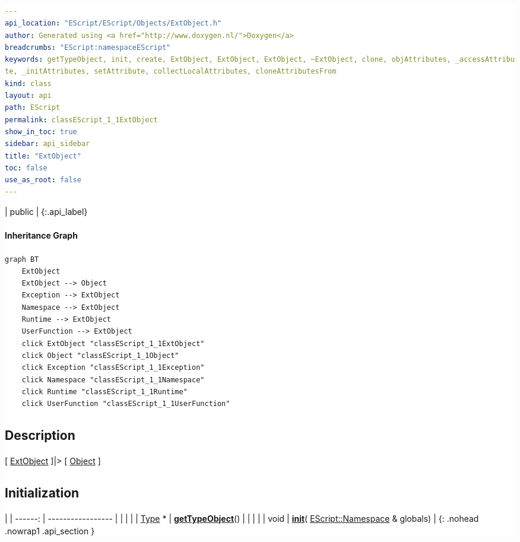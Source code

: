 ```yaml
---
api_location: "EScript/EScript/Objects/ExtObject.h"
author: Generated using <a href="http://www.doxygen.nl/">Doxygen</a>
breadcrumbs: "EScript:namespaceEScript"
keywords: getTypeObject, init, create, ExtObject, ExtObject, ExtObject, ~ExtObject, clone, objAttributes, _accessAttribute, _initAttributes, setAttribute, collectLocalAttributes, cloneAttributesFrom
kind: class
layout: api
path: EScript
permalink: classEScript_1_1ExtObject
show_in_toc: true
sidebar: api_sidebar
title: "ExtObject"
toc: false
use_as_root: false
---
```


| public |
{:.api_label}

#### Inheritance Graph

```mermaid
graph BT
	ExtObject
	ExtObject --> Object
	Exception --> ExtObject
	Namespace --> ExtObject
	Runtime --> ExtObject
	UserFunction --> ExtObject
	click ExtObject "classEScript_1_1ExtObject"
	click Object "classEScript_1_1Object"
	click Exception "classEScript_1_1Exception"
	click Namespace "classEScript_1_1Namespace"
	click Runtime "classEScript_1_1Runtime"
	click UserFunction "classEScript_1_1UserFunction"
```

## Description

[ [ExtObject](classEScript_1_1ExtObject) ]|> [ [Object](classEScript_1_1Object) ]



## Initialization

|
| ------: | ----------------- |
|  | |
| [Type](classEScript_1_1Type) * | **[getTypeObject](#classEScript_1_1ExtObject_1a92a742387fac66e23cd05e8573b3b346)**() |
|  | |
| void | **[init](#classEScript_1_1ExtObject_1a22c435e2956e5fcddeee1fd1280c6d65)**( [EScript::Namespace](classEScript_1_1Namespace) & globals) |
{: .nohead .nowrap1 .api_section }

